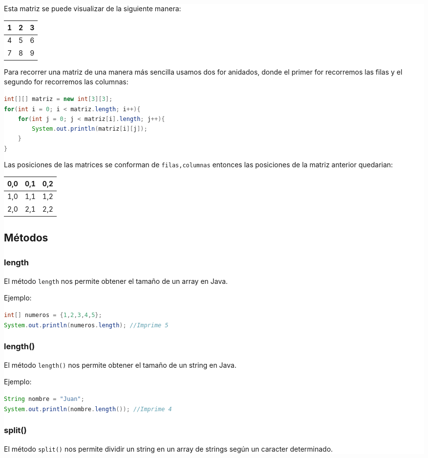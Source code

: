 Esta matriz se puede visualizar de la siguiente manera:

| 1 | 2 | 3 |
|---|---|---|
| 4 | 5 | 6 |
| 7 | 8 | 9 |

Para recorrer una matriz de una manera más sencilla usamos dos for anidados, donde el primer for recorremos las filas y el segundo for recorremos las columnas:

```java
int[][] matriz = new int[3][3];
for(int i = 0; i < matriz.length; i++){
    for(int j = 0; j < matriz[i].length; j++){
        System.out.println(matriz[i][j]);
    }
}
```

Las posiciones de las matrices se conforman de `filas,columnas` entonces las posiciones de la matriz anterior quedarian:

| 0,0 | 0,1 | 0,2 |
|---|---|---|
| 1,0 | 1,1 | 1,2 |
| 2,0 | 2,1 | 2,2 |

## Métodos

### length
El método `length` nos permite obtener el tamaño de un array en Java.

Ejemplo:
```java
int[] numeros = {1,2,3,4,5};
System.out.println(numeros.length); //Imprime 5
```

### length()

El método `length()` nos permite obtener el tamaño de un string en Java.

Ejemplo:
```java
String nombre = "Juan";
System.out.println(nombre.length()); //Imprime 4
```

### split()
El método `split()` nos permite dividir un string en un array de strings según un caracter determinado.
